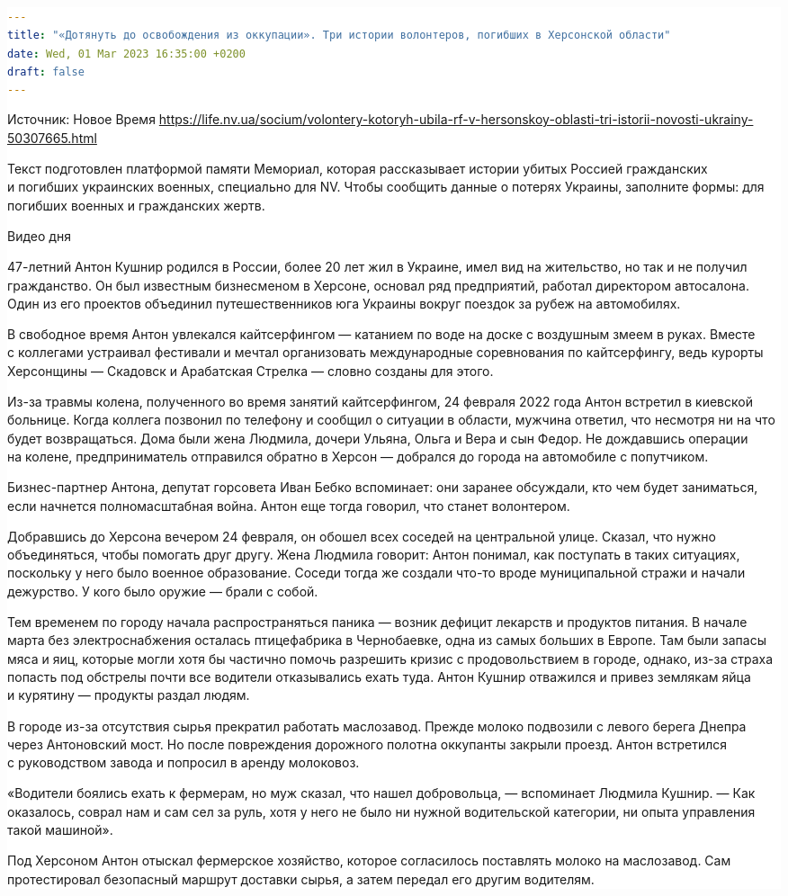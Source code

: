 ```yaml
---
title: "«Дотянуть до освобождения из оккупации». Три истории волонтеров, погибших в Херсонской области"
date: Wed, 01 Mar 2023 16:35:00 +0200
draft: false
---
```

Источник: Новое Время https://life.nv.ua/socium/volontery-kotoryh-ubila-rf-v-hersonskoy-oblasti-tri-istorii-novosti-ukrainy-50307665.html


Текст подготовлен платформой памяти Мемориал, которая рассказывает истории убитых Россией гражданских и погибших украинских военных, специально для NV. Чтобы сообщить данные о потерях Украины, заполните формы: для погибших военных и гражданских жертв.

  Видео дня   

47-летний Антон Кушнир родился в России, более 20 лет жил в Украине, имел вид на жительство, но так и не получил гражданство. Он был известным бизнесменом в Херсоне, основал ряд предприятий, работал директором автосалона. Один из его проектов объединил путешественников юга Украины вокруг поездок за рубеж на автомобилях.

В свободное время Антон увлекался кайтсерфингом — катанием по воде на доске с воздушным змеем в руках. Вместе с коллегами устраивал фестивали и мечтал организовать международные соревнования по кайтсерфингу, ведь курорты Херсонщины — Скадовск и Арабатская Стрелка — словно созданы для этого.

Из-за травмы колена, полученного во время занятий кайтсерфингом, 24 февраля 2022 года Антон встретил в киевской больнице. Когда коллега позвонил по телефону и сообщил о ситуации в области, мужчина ответил, что несмотря ни на что будет возвращаться. Дома были жена Людмила, дочери Ульяна, Ольга и Вера и сын Федор. Не дождавшись операции на колене, предприниматель отправился обратно в Херсон — добрался до города на автомобиле с попутчиком.

Бизнес-партнер Антона, депутат горсовета Иван Бебко вспоминает: они заранее обсуждали, кто чем будет заниматься, если начнется полномасштабная война. Антон еще тогда говорил, что станет волонтером.

Добравшись до Херсона вечером 24 февраля, он обошел всех соседей на центральной улице. Сказал, что нужно объединяться, чтобы помогать друг другу. Жена Людмила говорит: Антон понимал, как поступать в таких ситуациях, поскольку у него было военное образование. Соседи тогда же создали что-то вроде муниципальной стражи и начали дежурство. У кого было оружие — брали с собой.

Тем временем по городу начала распространяться паника — возник дефицит лекарств и продуктов питания. В начале марта без электроснабжения осталась птицефабрика в Чернобаевке, одна из самых больших в Европе. Там были запасы мяса и яиц, которые могли хотя бы частично помочь разрешить кризис с продовольствием в городе, однако, из-за страха попасть под обстрелы почти все водители отказывались ехать туда. Антон Кушнир отважился и привез землякам яйца и курятину — продукты раздал людям.

В городе из-за отсутствия сырья прекратил работать маслозавод. Прежде молоко подвозили с левого берега Днепра через Антоновский мост. Но после повреждения дорожного полотна оккупанты закрыли проезд. Антон встретился с руководством завода и попросил в аренду молоковоз.

«Водители боялись ехать к фермерам, но муж сказал, что нашел добровольца, — вспоминает Людмила Кушнир. — Как оказалось, соврал нам и сам сел за руль, хотя у него не было ни нужной водительской категории, ни опыта управления такой машиной».

Под Херсоном Антон отыскал фермерское хозяйство, которое согласилось поставлять молоко на маслозавод. Сам протестировал безопасный маршрут доставки сырья, а затем передал его другим водителям.
